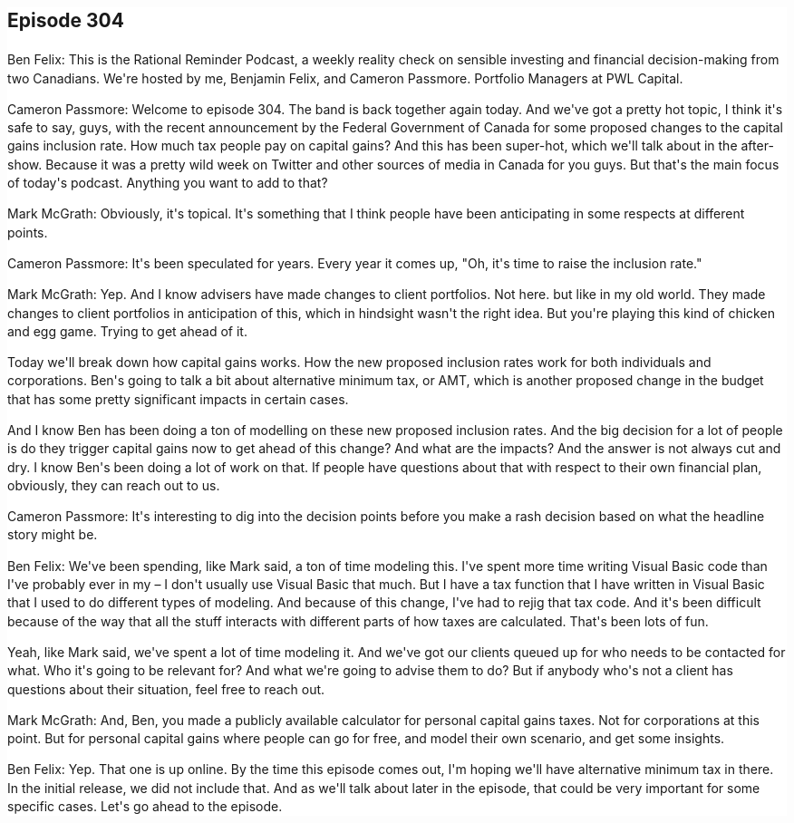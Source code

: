 ## Episode 304

Ben Felix: This is the Rational Reminder Podcast, a weekly reality check on sensible investing and financial decision-making from two Canadians. We're hosted by me, Benjamin Felix, and Cameron Passmore. Portfolio Managers at PWL Capital. 

Cameron Passmore: Welcome to episode 304. The band is back together again today. And we've got a pretty hot topic, I think it's safe to say, guys, with the recent announcement by the Federal Government of Canada for some proposed changes to the capital gains inclusion rate. How much tax people pay on capital gains? And this has been super-hot, which we'll talk about in the after-show. Because it was a pretty wild week on Twitter and other sources of media in Canada for you guys. But that's the main focus of today's podcast. Anything you want to add to that? 

Mark McGrath: Obviously, it's topical. It's something that I think people have been anticipating in some respects at different points. 

Cameron Passmore: It's been speculated for years. Every year it comes up, "Oh, it's time to raise the inclusion rate."

Mark McGrath: Yep. And I know advisers have made changes to client portfolios. Not here. but like in my old world. They made changes to client portfolios in anticipation of this, which in hindsight wasn't the right idea. But you're playing this kind of chicken and egg game. Trying to get ahead of it. 

Today we'll break down how capital gains works. How the new proposed inclusion rates work for both individuals and corporations. Ben's going to talk a bit about alternative minimum tax, or AMT, which is another proposed change in the budget that has some pretty significant impacts in certain cases. 

And I know Ben has been doing a ton of modelling on these new proposed inclusion rates. And the big decision for a lot of people is do they trigger capital gains now to get ahead of this change? And what are the impacts? And the answer is not always cut and dry. I know Ben's been doing a lot of work on that. If people have questions about that with respect to their own financial plan, obviously, they can reach out to us.

Cameron Passmore: It's interesting to dig into the decision points before you make a rash decision based on what the headline story might be. 

Ben Felix: We've been spending, like Mark said, a ton of time modeling this. I've spent more time writing Visual Basic code than I've probably ever in my – I don't usually use Visual Basic that much. But I have a tax function that I have written in Visual Basic that I used to do different types of modeling. And because of this change, I've had to rejig that tax code. And it's been difficult because of the way that all the stuff interacts with different parts of how taxes are calculated. That's been lots of fun. 

Yeah, like Mark said, we've spent a lot of time modeling it. And we've got our clients queued up for who needs to be contacted for what. Who it's going to be relevant for? And what we're going to advise them to do? But if anybody who's not a client has questions about their situation, feel free to reach out.

Mark McGrath: And, Ben, you made a publicly available calculator for personal capital gains taxes. Not for corporations at this point. But for personal capital gains where people can go for free, and model their own scenario, and get some insights.

Ben Felix: Yep. That one is up online. By the time this episode comes out, I'm hoping we'll have alternative minimum tax in there. In the initial release, we did not include that. And as we'll talk about later in the episode, that could be very important for some specific cases. Let's go ahead to the episode. 
